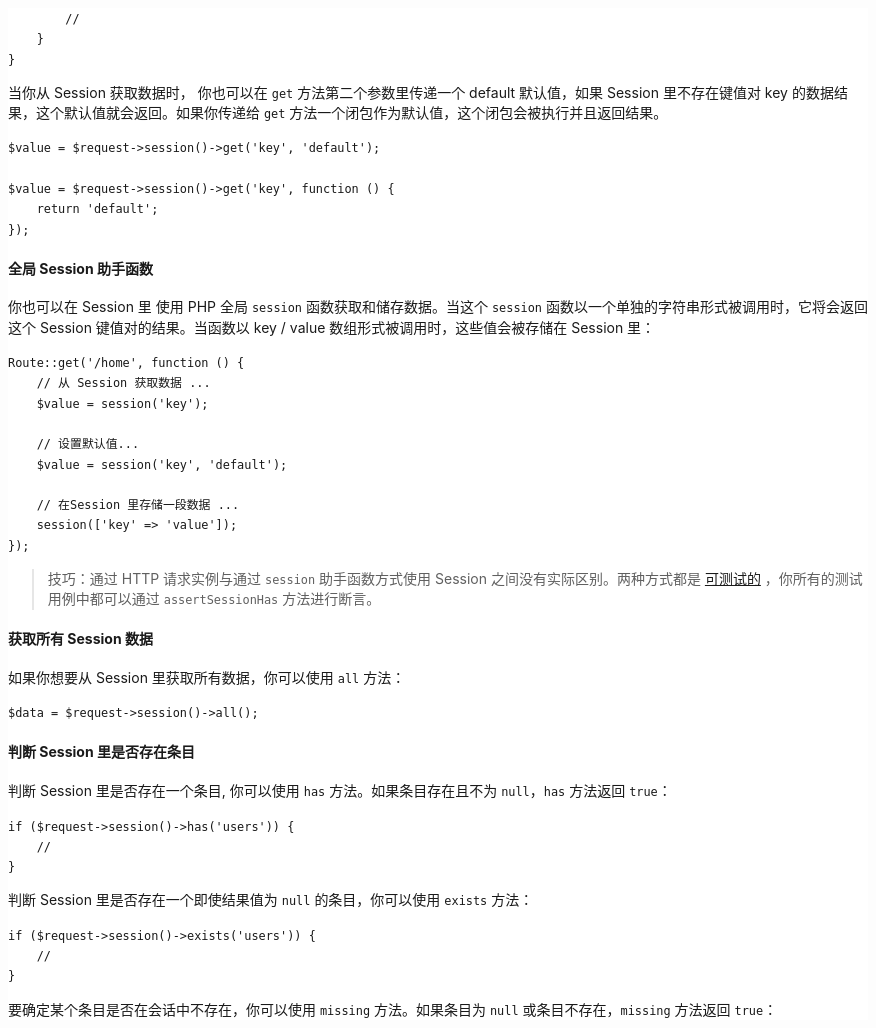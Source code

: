             //
        }
    }



当你从 Session 获取数据时， 你也可以在 `get` 方法第二个参数里传递一个 default 默认值，如果 Session 里不存在键值对 key 的数据结果，这个默认值就会返回。如果你传递给 `get` 方法一个闭包作为默认值，这个闭包会被执行并且返回结果。

    $value = $request->session()->get('key', 'default');

    $value = $request->session()->get('key', function () {
        return 'default';
    });

<a name="the-global-session-helper"></a>
#### 全局 Session  助手函数

你也可以在 Session 里 使用 PHP 全局 `session` 函数获取和储存数据。当这个 `session` 函数以一个单独的字符串形式被调用时，它将会返回这个 Session 键值对的结果。当函数以 key / value 数组形式被调用时，这些值会被存储在 Session 里：

    Route::get('/home', function () {
        // 从 Session 获取数据 ...
        $value = session('key');

        // 设置默认值...
        $value = session('key', 'default');

        // 在Session 里存储一段数据 ...
        session(['key' => 'value']);
    });

> 技巧：通过 HTTP 请求实例与通过 `session` 助手函数方式使用 Session 之间没有实际区别。两种方式都是 [可测试的](/docs/laravel/9.x/testing) ，你所有的测试用例中都可以通过 `assertSessionHas` 方法进行断言。

<a name="retrieving-all-session-data"></a>
#### 获取所有 Session 数据

如果你想要从 Session 里获取所有数据，你可以使用  `all` 方法：

    $data = $request->session()->all();



<a name="determining-if-an-item-exists-in-the-session"></a>
#### 判断 Session 里是否存在条目

判断 Session 里是否存在一个条目, 你可以使用 `has` 方法。如果条目存在且不为 `null`，`has` 方法返回 `true`：

    if ($request->session()->has('users')) {
        //
    }

判断 Session 里是否存在一个即使结果值为 `null` 的条目，你可以使用 `exists` 方法：

    if ($request->session()->exists('users')) {
        //
    }

要确定某个条目是否在会话中不存在，你可以使用 `missing` 方法。如果条目为 `null` 或条目不存在，`missing` 方法返回 `true`：

